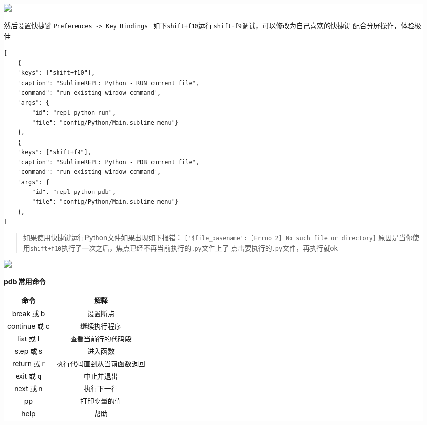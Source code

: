 ![](https://raw.githubusercontent.com/dylan903/ImgUrl/master/Img/20190901005107.png)

然后设置快捷键 `Preferences -> Key Bindings `
如下`shift+f10`运行  `shift+f9`调试，可以修改为自己喜欢的快捷键
配合分屏操作，体验极佳

```
[
    {
    "keys": ["shift+f10"],
    "caption": "SublimeREPL: Python - RUN current file",
    "command": "run_existing_window_command",
    "args": {
        "id": "repl_python_run",
        "file": "config/Python/Main.sublime-menu"}
    },
    {
    "keys": ["shift+f9"],
    "caption": "SublimeREPL: Python - PDB current file",
    "command": "run_existing_window_command",
    "args": {
        "id": "repl_python_pdb",
        "file": "config/Python/Main.sublime-menu"}
    },
]
```

> 如果使用快捷键运行Python文件如果出现如下报错：
> `['$file_basename': [Errno 2] No such file or directory]`
> 原因是当你使用`shift+f10`执行了一次之后，焦点已经不再当前执行的`.py`文件上了
> 点击要执行的`.py`文件，再执行就ok

![](https://raw.githubusercontent.com/dylan903/ImgUrl/master/Img/20190901011958.png)


**pdb 常用命令**

|     命令      |           解释           |
| :-----------: | :----------------------: |
|  break 或 b   |         设置断点         |
| continue 或 c |       继续执行程序        |
|   list 或 l   |    查看当前行的代码段     |
|   step 或 s   |         进入函数         |
|  return 或 r  | 执行代码直到从当前函数返回 |
|   exit 或 q   |        中止并退出         |
|   next 或 n   |        执行下一行         |
|      pp       |      	打印变量的值       |
|     help      |           帮助           |
